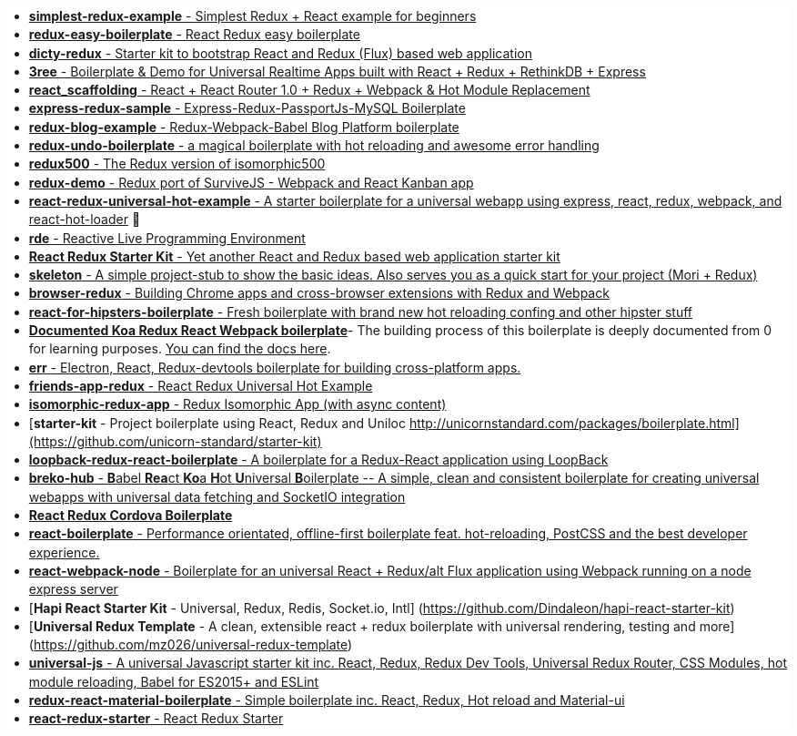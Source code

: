 * [**simplest-redux-example** - Simplest Redux + React example for beginners](https://github.com/jackielii/simplest-redux-example)
* [**redux-easy-boilerplate** - React Redux easy boilerplate](https://github.com/anorudes/redux-easy-boilerplate)
* [**dicty-redux** - Starter kit to bootstrap React and Redux (Flux) based web application](https://github.com/dictyBase/dicty-redux)
* [**3ree** - Boilerplate & Demo for Universal Realtime Apps built with React + Redux + RethinkDB + Express](https://github.com/GordyD/3ree)
* [**react_scaffolding** - React + React Router 1.0 + Redux + Webpack & Hot Module Replacement](https://github.com/rafaelchiti/react_scaffolding)
* [**express-redux-sample** - Express-Redux-PassportJs-MySQL Boilerplate](https://github.com/aybmab/express-redux-sample)
* [**redux-blog-example** - Redux-Webpack-Babel Blog Platform boilerplate](https://github.com/GetExpert/redux-blog-example)
* [**redux-undo-boilerplate** - a magical boilerplate with hot reloading and awesome error handling](https://github.com/omnidan/redux-undo-boilerplate)
* [**redux500** - The Redux version of isomorphic500](https://github.com/gpbl/redux500)
* [**redux-demo** - Redux port of SurviveJS - Webpack and React Kanban app](https://github.com/survivejs/redux-demo)
* [**react-redux-universal-hot-example** - A starter boilerplate for a universal webapp using express, react, redux, webpack, and react-hot-loader](https://github.com/erikras/react-redux-universal-hot-example) :metal:
* [**rde** - Reactive Live Programming Environment](https://github.com/levjj/rde)
* [**React Redux Starter Kit** - Yet another React and Redux based web application starter kit](https://github.com/cloudmu/react-redux-starter-kit)
* [**skeleton** - A simple project-stub to show the basic ideas. Also serves you as a quick start for your project (Mori + Redux)](https://github.com/sullenor/skeleton)
* [**browser-redux** - Building Chrome apps and cross-browser extensions with Redux and Webpack](https://github.com/zalmoxisus/browser-redux)
* [**react-for-hipsters-boilerplate** - Fresh boilerplate with brand new hot reloading confing and other hipster stuff](https://github.com/chicoxyzzy/react-for-hipsters-boilerplate)
* [**Documented Koa Redux React Webpack boilerplate**](https://github.com/mezod/boilerplate-koa-redux-react)- The building process of this boilerplate is deeply documented from 0 for learning purposes. [You can find the docs here](http://blog.joanboixados.com/building-a-boilerplate-for-a-koa-redux-react-application-including-webpack-mocha-and-sass/).
* [**err** - Electron, React, Redux-devtools boilerplate for building cross-platform apps.](https://github.com/tuommii/err)
* [**friends-app-redux** - React Redux Universal Hot Example](https://github.com/banzay/friends-app-redux)
* [**isomorphic-redux-app** - Redux Isomorphic App (with async content)](https://github.com/caljrimmer/isomorphic-redux-app)
* [**starter-kit** - Project boilerplate using React, Redux and Uniloc http://unicornstandard.com/packages/boilerplate.html](https://github.com/unicorn-standard/starter-kit)
* [**loopback-redux-react-boilerplate** - A boilerplate for a Redux-React application using LoopBack](https://github.com/tngan/loopback-redux-react-boilerplate)
* [**breko-hub** - **B**abel **Rea**ct **Ko**a **H**ot **U**niversal **B**oilerplate -- A simple, clean and consistent boilerplate for creating universal webapps with universal data fetching and SocketIO integration](https://github.com/tomatau/breko-hub)
* [**React Redux Cordova Boilerplate**](https://github.com/inderps/react-redux-cordova-boilerplate)
* [**react-boilerplate** - Performance orientated, offline-first boilerplate feat. hot-reloading, PostCSS and the best developer experience.](https://github.com/mxstbr/react-boilerplate)
* [**react-webpack-node** - Boilerplate for an universal React + Redux/alt Flux application using Webpack running on a node express server](https://github.com/choonkending/react-webpack-node)
* [**Hapi React Starter Kit** - Universal, Redux, Redis, Socket.io, Intl] (https://github.com/Dindaleon/hapi-react-starter-kit)
* [**Universal Redux Template** - A clean, extensible react + redux boilerplate with universal rendering, testing and more] (https://github.com/mz026/universal-redux-template)
* [**universal-js** - A universal Javascript starter kit inc. React, Redux, Redux Dev Tools, Universal Redux Router, CSS Modules, hot module reloading, Babel for ES2015+ and ESLint](https://github.com/colinmeinke/universal-js)
* [**redux-react-material-boilerplate** - Simple boilerplate inc. React, Redux, Hot reload and Material-ui](https://github.com/WapGeaR/redux-react-material-boilerplate)
* [**react-redux-starter** - React Redux Starter](https://github.com/exeto/react-redux-starter)